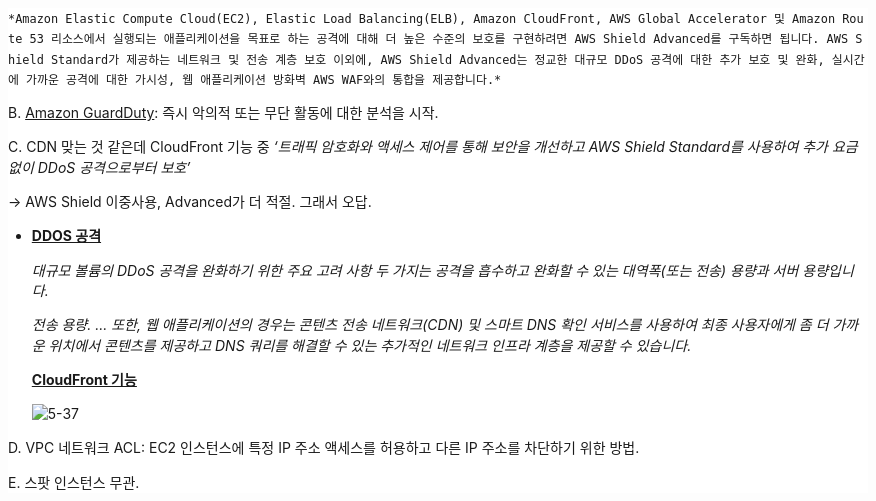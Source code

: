     *Amazon Elastic Compute Cloud(EC2), Elastic Load Balancing(ELB), Amazon CloudFront, AWS Global Accelerator 및 Amazon Route 53 리소스에서 실행되는 애플리케이션을 목표로 하는 공격에 대해 더 높은 수준의 보호를 구현하려면 AWS Shield Advanced를 구독하면 됩니다. AWS Shield Standard가 제공하는 네트워크 및 전송 계층 보호 이외에, AWS Shield Advanced는 정교한 대규모 DDoS 공격에 대한 추가 보호 및 완화, 실시간에 가까운 공격에 대한 가시성, 웹 애플리케이션 방화벽 AWS WAF와의 통합을 제공합니다.*
    

B. [Amazon GuardDuty](https://aws.amazon.com/ko/guardduty/features/?pg=ln&sec=hs): 즉시 악의적 또는 무단 활동에 대한 분석을 시작.

C. CDN 맞는 것 같은데 CloudFront 기능 중 *‘트래픽 암호화와 액세스 제어를 통해 보안을 개선하고 AWS Shield Standard를 사용하여 추가 요금 없이 DDoS 공격으로부터 보호’*

→ AWS Shield 이중사용, Advanced가 더 적절. 그래서 오답.

- **[DDOS 공격](https://aws.amazon.com/ko/shield/ddos-attack-protection/)**
    
    *대규모 볼륨의 DDoS 공격을 완화하기 위한 주요 고려 사항 두 가지는 공격을 흡수하고 완화할 수 있는 대역폭(또는 전송) 용량과 서버 용량입니다.*
    
    *전송 용량. ... 또한, 웹 애플리케이션의 경우는 콘텐츠 전송 네트워크(CDN) 및 스마트 DNS 확인 서비스를 사용하여 최종 사용자에게 좀 더 가까운 위치에서 콘텐츠를 제공하고 DNS 쿼리를 해결할 수 있는 추가적인 네트워크 인프라 계층을 제공할 수 있습니다.*
    
    **[CloudFront 기능](https://aws.amazon.com/ko/cloudfront/)**
    
    <img width="1195" alt="5-37" src="https://user-images.githubusercontent.com/70079416/185478446-835395eb-7296-49c6-b71d-a25683737a9f.png">
    

D. VPC 네트워크 ACL: EC2 인스턴스에 특정 IP 주소 액세스를 허용하고 다른 IP 주소를 차단하기 위한 방법.

E. 스팟 인스턴스 무관.